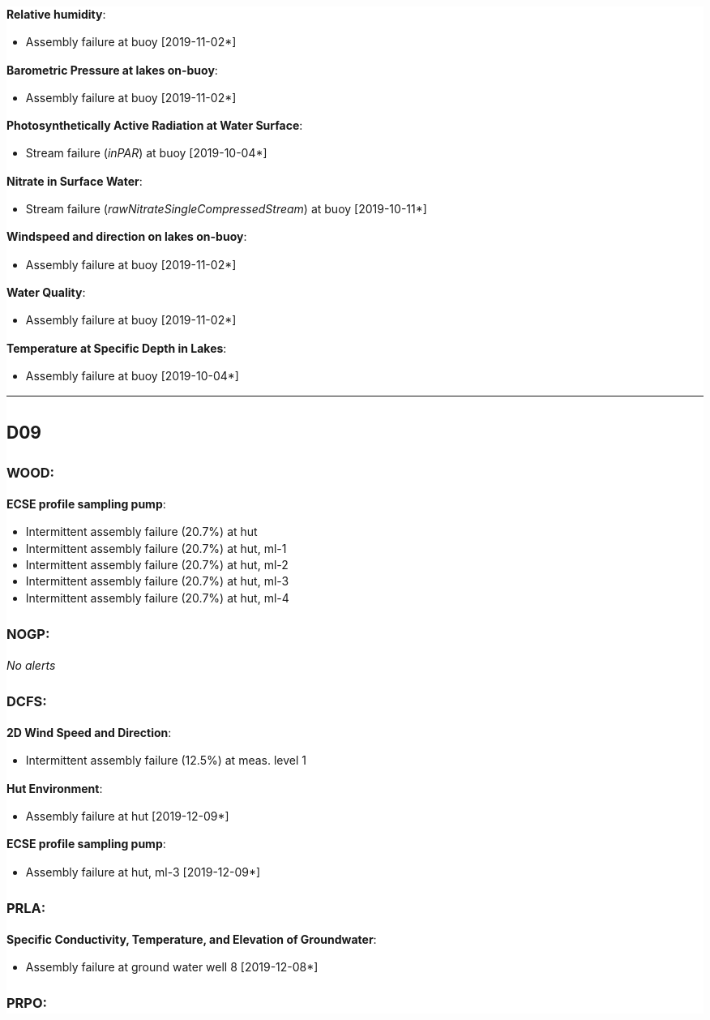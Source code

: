 **Relative humidity**:
 - Assembly failure at buoy [2019-11-02*]

**Barometric Pressure at lakes on-buoy**:
 - Assembly failure at buoy [2019-11-02*]

**Photosynthetically Active Radiation at Water Surface**:
 - Stream failure (_inPAR_) at buoy [2019-10-04*]

**Nitrate in Surface Water**:
 - Stream failure (_rawNitrateSingleCompressedStream_) at buoy [2019-10-11*]

**Windspeed and direction on lakes on-buoy**:
 - Assembly failure at buoy [2019-11-02*]

**Water Quality**:
 - Assembly failure at buoy [2019-11-02*]

**Temperature at Specific Depth in Lakes**:
 - Assembly failure at buoy [2019-10-04*]

***
## D09

### WOOD:

**ECSE profile sampling pump**:
 - Intermittent assembly failure (20.7%) at hut
 - Intermittent assembly failure (20.7%) at hut, ml-1
 - Intermittent assembly failure (20.7%) at hut, ml-2
 - Intermittent assembly failure (20.7%) at hut, ml-3
 - Intermittent assembly failure (20.7%) at hut, ml-4

### NOGP:

_No alerts_

### DCFS:

**2D Wind Speed and Direction**:
 - Intermittent assembly failure (12.5%) at meas. level 1

**Hut Environment**:
 - Assembly failure at hut [2019-12-09*]

**ECSE profile sampling pump**:
 - Assembly failure at hut, ml-3 [2019-12-09*]

### PRLA:

**Specific Conductivity, Temperature, and Elevation of Groundwater**:
 - Assembly failure at ground water well 8 [2019-12-08*]

### PRPO:
